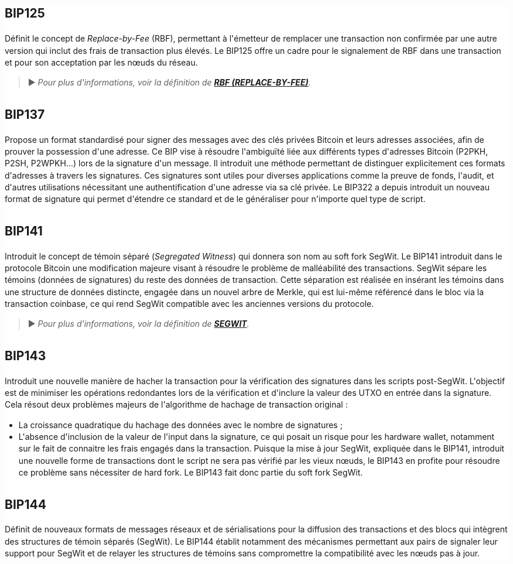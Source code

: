 ## BIP125

Définit le concept de *Replace-by-Fee* (RBF), permettant à l'émetteur de remplacer une transaction non confirmée par une autre version qui inclut des frais de transaction plus élevés. Le BIP125 offre un cadre pour le signalement de RBF dans une transaction et pour son acceptation par les nœuds du réseau.

> ► *Pour plus d'informations, voir la définition de [**RBF (REPLACE-BY-FEE)**](#rbf-replace-by-fee).*

## BIP137

Propose un format standardisé pour signer des messages avec des clés privées Bitcoin et leurs adresses associées, afin de prouver la possession d'une adresse. Ce BIP vise à résoudre l'ambiguïté liée aux différents types d'adresses Bitcoin (P2PKH, P2SH, P2WPKH...) lors de la signature d'un message. Il introduit une méthode permettant de distinguer explicitement ces formats d'adresses à travers les signatures. Ces signatures sont utiles pour diverses applications comme la preuve de fonds, l'audit, et d'autres utilisations nécessitant une authentification d'une adresse via sa clé privée. Le BIP322 a depuis introduit un nouveau format de signature qui permet d'étendre ce standard et de le généraliser pour n'importe quel type de script.

## BIP141

Introduit le concept de témoin séparé (*Segregated Witness*) qui donnera son nom au soft fork SegWit. Le BIP141 introduit dans le protocole Bitcoin une modification majeure visant à résoudre le problème de malléabilité des transactions. SegWit sépare les témoins (données de signatures) du reste des données de transaction. Cette séparation est réalisée en insérant les témoins dans une structure de données distincte, engagée dans un nouvel arbre de Merkle, qui est lui-même référencé dans le bloc via la transaction coinbase, ce qui rend SegWit compatible avec les anciennes versions du protocole.

> ► *Pour plus d'informations, voir la définition de [**SEGWIT**](#segwit).*

## BIP143

Introduit une nouvelle manière de hacher la transaction pour la vérification des signatures dans les scripts post-SegWit. L'objectif est de minimiser les opérations redondantes lors de la vérification et d'inclure la valeur des UTXO en entrée dans la signature. Cela résout deux problèmes majeurs de l'algorithme de hachage de transaction original : 
* La croissance quadratique du hachage des données avec le nombre de signatures ; 
* L'absence d'inclusion de la valeur de l'input dans la signature, ce qui posait un risque pour les hardware wallet, notamment sur le fait de connaitre les frais engagés dans la transaction.
Puisque la mise à jour SegWit, expliquée dans le BIP141, introduit une nouvelle forme de transactions dont le script ne sera pas vérifié par les vieux nœuds, le BIP143 en profite pour résoudre ce problème sans nécessiter de hard fork. Le BIP143 fait donc partie du soft fork SegWit.

## BIP144

Définit de nouveaux formats de messages réseaux et de sérialisations pour la diffusion des transactions et des blocs qui intègrent des structures de témoin séparés (SegWit). Le BIP144 établit notamment des mécanismes permettant aux pairs de signaler leur support pour SegWit et de relayer les structures de témoins sans compromettre la compatibilité avec les nœuds pas à jour.
